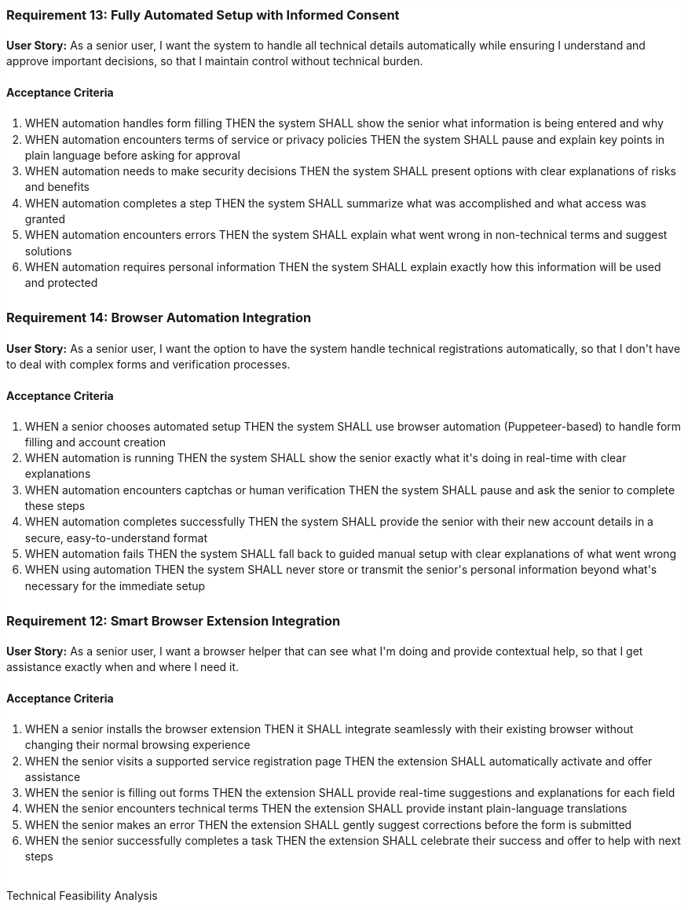 ### Requirement 13: Fully Automated Setup with Informed Consent

**User Story:** As a senior user, I want the system to handle all technical details automatically while ensuring I understand and approve important decisions, so that I maintain control without technical burden.

#### Acceptance Criteria

1. WHEN automation handles form filling THEN the system SHALL show the senior what information is being entered and why
2. WHEN automation encounters terms of service or privacy policies THEN the system SHALL pause and explain key points in plain language before asking for approval
3. WHEN automation needs to make security decisions THEN the system SHALL present options with clear explanations of risks and benefits
4. WHEN automation completes a step THEN the system SHALL summarize what was accomplished and what access was granted
5. WHEN automation encounters errors THEN the system SHALL explain what went wrong in non-technical terms and suggest solutions
6. WHEN automation requires personal information THEN the system SHALL explain exactly how this information will be used and protected

### Requirement 14: Browser Automation Integration

**User Story:** As a senior user, I want the option to have the system handle technical registrations automatically, so that I don't have to deal with complex forms and verification processes.

#### Acceptance Criteria

1. WHEN a senior chooses automated setup THEN the system SHALL use browser automation (Puppeteer-based) to handle form filling and account creation
2. WHEN automation is running THEN the system SHALL show the senior exactly what it's doing in real-time with clear explanations
3. WHEN automation encounters captchas or human verification THEN the system SHALL pause and ask the senior to complete these steps
4. WHEN automation completes successfully THEN the system SHALL provide the senior with their new account details in a secure, easy-to-understand format
5. WHEN automation fails THEN the system SHALL fall back to guided manual setup with clear explanations of what went wrong
6. WHEN using automation THEN the system SHALL never store or transmit the senior's personal information beyond what's necessary for the immediate setup

### Requirement 12: Smart Browser Extension Integration

**User Story:** As a senior user, I want a browser helper that can see what I'm doing and provide contextual help, so that I get assistance exactly when and where I need it.

#### Acceptance Criteria

1. WHEN a senior installs the browser extension THEN it SHALL integrate seamlessly with their existing browser without changing their normal browsing experience
2. WHEN the senior visits a supported service registration page THEN the extension SHALL automatically activate and offer assistance
3. WHEN the senior is filling out forms THEN the extension SHALL provide real-time suggestions and explanations for each field
4. WHEN the senior encounters technical terms THEN the extension SHALL provide instant plain-language translations
5. WHEN the senior makes an error THEN the extension SHALL gently suggest corrections before the form is submitted
6. WHEN the senior successfully completes a task THEN the extension SHALL celebrate their success and offer to help with next steps
## 
Technical Feasibility Analysis
